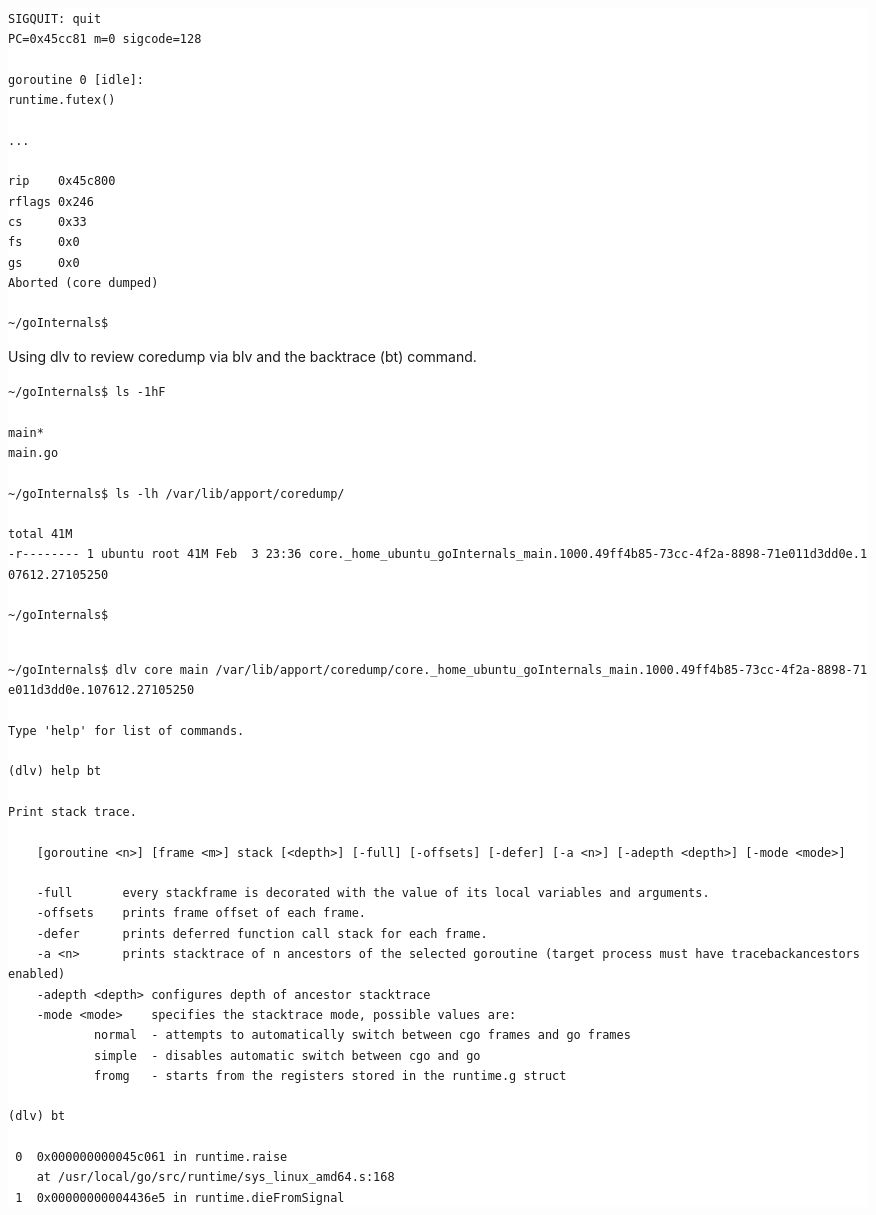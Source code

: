 ```
SIGQUIT: quit
PC=0x45cc81 m=0 sigcode=128

goroutine 0 [idle]:
runtime.futex()

...

rip    0x45c800
rflags 0x246
cs     0x33
fs     0x0
gs     0x0
Aborted (core dumped)

~/goInternals$
```

Using dlv to review coredump via blv and the backtrace (bt) command.

```
~/goInternals$ ls -1hF

main*
main.go

~/goInternals$ ls -lh /var/lib/apport/coredump/

total 41M
-r-------- 1 ubuntu root 41M Feb  3 23:36 core._home_ubuntu_goInternals_main.1000.49ff4b85-73cc-4f2a-8898-71e011d3dd0e.107612.27105250

~/goInternals$
```

```

~/goInternals$ dlv core main /var/lib/apport/coredump/core._home_ubuntu_goInternals_main.1000.49ff4b85-73cc-4f2a-8898-71e011d3dd0e.107612.27105250

Type 'help' for list of commands.

(dlv) help bt

Print stack trace.

	[goroutine <n>] [frame <m>] stack [<depth>] [-full] [-offsets] [-defer] [-a <n>] [-adepth <depth>] [-mode <mode>]

	-full		every stackframe is decorated with the value of its local variables and arguments.
	-offsets	prints frame offset of each frame.
	-defer		prints deferred function call stack for each frame.
	-a <n>		prints stacktrace of n ancestors of the selected goroutine (target process must have tracebackancestors enabled)
	-adepth <depth>	configures depth of ancestor stacktrace
	-mode <mode>	specifies the stacktrace mode, possible values are:
			normal	- attempts to automatically switch between cgo frames and go frames
			simple	- disables automatic switch between cgo and go
			fromg	- starts from the registers stored in the runtime.g struct

(dlv) bt

 0  0x000000000045c061 in runtime.raise
    at /usr/local/go/src/runtime/sys_linux_amd64.s:168
 1  0x00000000004436e5 in runtime.dieFromSignal
```